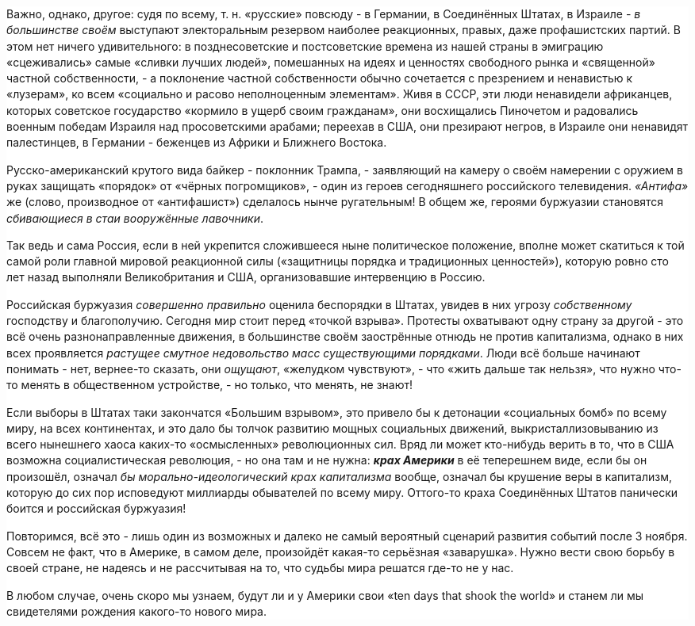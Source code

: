 Важно, однако, другое: судя по всему, т. н. «русские» повсюду - в Германии, в Соединённых Штатах, в Израиле - *в большинстве своём* выступают электоральным резервом наиболее реакционных, правых, даже профашистских партий. В этом нет ничего удивительного: в позднесоветские и постсоветские времена из нашей страны в эмиграцию «сцеживались» самые «сливки лучших людей», помешанных на идеях и ценностях свободного рынка и «священной» частной собственности, - а поклонение частной собственности обычно сочетается с презрением и ненавистью к «лузерам», ко всем «социально и расово неполноценным элементам». Живя в СССР, эти люди ненавидели африканцев, которых советское государство «кормило в ущерб своим гражданам», они восхищались Пиночетом и радовались военным победам Израиля над просоветскими арабами; переехав в США, они презирают негров, в Израиле они ненавидят палестинцев, в Германии - беженцев из Африки и Ближнего Востока.

Русско-американский крутого вида байкер - поклонник Трампа, - заявляющий на камеру о своём намерении с оружием в руках защищать «порядок» от «чёрных погромщиков», - один из героев сегодняшнего российского телевидения. *«Антифа»* же (слово, производное от «антифашист») сделалось нынче ругательным! В общем же, героями буржуазии становятся *сбивающиеся в стаи вооружённые лавочники*.

Так ведь и сама Россия, если в ней укрепится сложившееся ныне политическое положение, вполне может скатиться к той самой роли главной мировой реакционной силы («защитницы порядка и традиционных ценностей»), которую ровно сто лет назад выполняли Великобритания и США, организовавшие интервенцию в Россию.

Российская буржуазия *совершенно правильно* оценила беспорядки в Штатах, увидев в них угрозу *собственному* господству и благополучию. Сегодня мир стоит перед «точкой взрыва». Протесты охватывают одну страну за другой - это всё очень разнонаправленные движения, в большинстве своём заострённые отнюдь не против капитализма, однако в них всех проявляется *растущее смутное недовольство масс существующими порядками*. Люди всё больше начинают понимать - нет, вернее-то сказать, они *ощущают*, «желудком чувствуют», - что «жить дальше так нельзя», что нужно что-то менять в общественном устройстве, - но только, что менять, не знают!

Если выборы в Штатах таки закончатся «Большим взрывом», это привело бы к детонации «социальных бомб» по всему миру, на всех континентах, и это дало бы толчок развитию мощных социальных движений, выкристаллизовыванию из всего нынешнего хаоса каких-то «осмысленных» революционных сил. Вряд ли может кто-нибудь верить в то, что в США возможна социалистическая революция, - но она там и не нужна: ***крах Америки*** в её теперешнем виде, если бы он произошёл, означал *бы морально-идеологический крах капитализма* вообще, означал бы крушение веры в капитализм, которую до сих пор исповедуют миллиарды обывателей по всему миру. Оттого-то краха Соединённых Штатов панически боится и российская буржуазия!

Повторимся, всё это - лишь один из возможных и далеко не самый вероятный сценарий развития событий после 3 ноября. Совсем не факт, что в Америке, в самом деле, произойдёт какая-то серьёзная «заварушка». Нужно вести свою борьбу в своей стране, не надеясь и не рассчитывая на то, что судьбы мира решатся где-то не у нас.

В любом случае, очень скоро мы узнаем, будут ли и у Америки свои «ten days that shook the world» и станем ли мы свидетелями рождения какого-то нового мира.